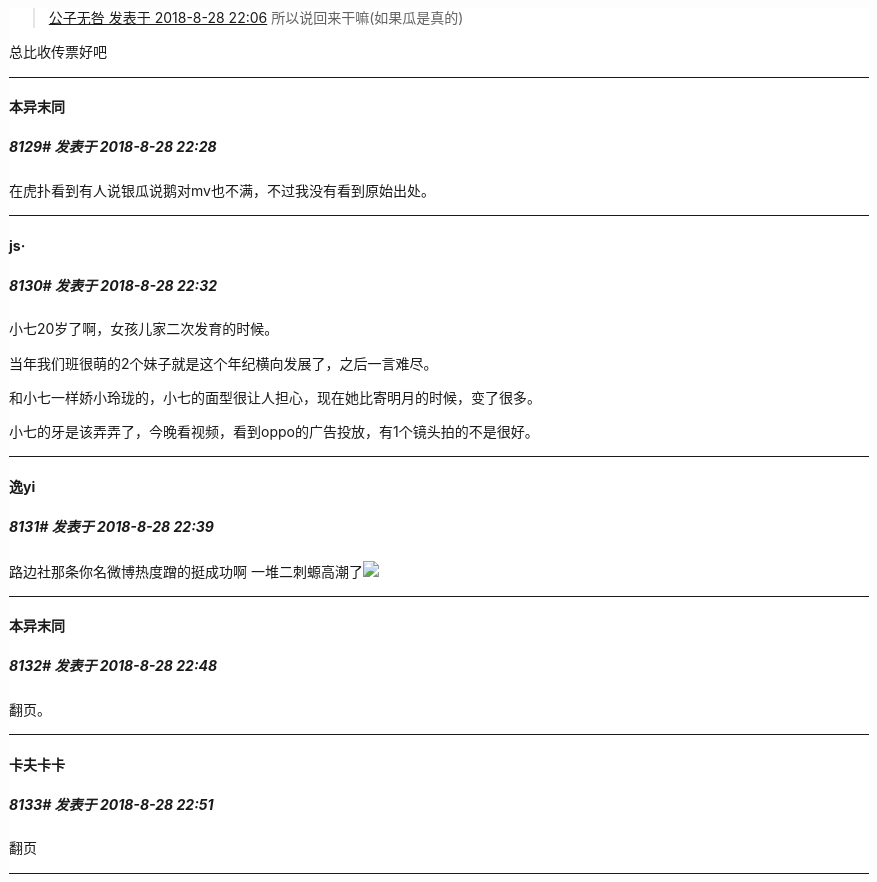 
<blockquote><a href="httphttps://bbs.saraba1st.com/2b/forum.php?mod=redirect&amp;goto=findpost&amp;pid=40792176&amp;ptid=1585843" target="_blank">公子无咎 发表于 2018-8-28 22:06</a>
所以说回来干嘛(如果瓜是真的)</blockquote>
总比收传票好吧


-----

####  本异末同  
##### 8129#       发表于 2018-8-28 22:28


在虎扑看到有人说银瓜说鹅对mv也不满，不过我没有看到原始出处。


-----

####  js·  
##### 8130#       发表于 2018-8-28 22:32


小七20岁了啊，女孩儿家二次发育的时候。

当年我们班很萌的2个妹子就是这个年纪横向发展了，之后一言难尽。

和小七一样娇小玲珑的，小七的面型很让人担心，现在她比寄明月的时候，变了很多。

小七的牙是该弄弄了，今晚看视频，看到oppo的广告投放，有1个镜头拍的不是很好。


-----

####  逸yi  
##### 8131#       发表于 2018-8-28 22:39


路边社那条你名微博热度蹭的挺成功啊 一堆二刺螈高潮了<img src="https://static.saraba1st.com/image/smiley/face2017/049.png" referrerpolicy="no-referrer">


-----

####  本异末同  
##### 8132#       发表于 2018-8-28 22:48


翻页。


-----

####  卡夫卡卡  
##### 8133#       发表于 2018-8-28 22:51


翻页


-----

